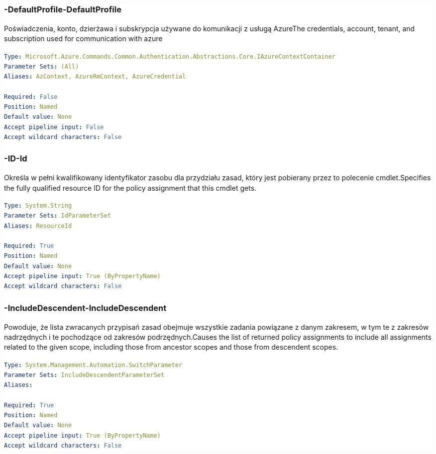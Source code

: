 ### <span data-ttu-id="fffd2-125">-DefaultProfile</span><span class="sxs-lookup"><span data-stu-id="fffd2-125">-DefaultProfile</span></span>
<span data-ttu-id="fffd2-126">Poświadczenia, konto, dzierżawa i subskrypcja używane do komunikacji z usługą Azure</span><span class="sxs-lookup"><span data-stu-id="fffd2-126">The credentials, account, tenant, and subscription used for communication with azure</span></span>

```yaml
Type: Microsoft.Azure.Commands.Common.Authentication.Abstractions.Core.IAzureContextContainer
Parameter Sets: (All)
Aliases: AzContext, AzureRmContext, AzureCredential

Required: False
Position: Named
Default value: None
Accept pipeline input: False
Accept wildcard characters: False
```

### <span data-ttu-id="fffd2-127">-ID</span><span class="sxs-lookup"><span data-stu-id="fffd2-127">-Id</span></span>
<span data-ttu-id="fffd2-128">Określa w pełni kwalifikowany identyfikator zasobu dla przydziału zasad, który jest pobierany przez to polecenie cmdlet.</span><span class="sxs-lookup"><span data-stu-id="fffd2-128">Specifies the fully qualified resource ID for the policy assignment that this cmdlet gets.</span></span>

```yaml
Type: System.String
Parameter Sets: IdParameterSet
Aliases: ResourceId

Required: True
Position: Named
Default value: None
Accept pipeline input: True (ByPropertyName)
Accept wildcard characters: False
```

### <span data-ttu-id="fffd2-129">-IncludeDescendent</span><span class="sxs-lookup"><span data-stu-id="fffd2-129">-IncludeDescendent</span></span>
<span data-ttu-id="fffd2-130">Powoduje, że lista zwracanych przypisań zasad obejmuje wszystkie zadania powiązane z danym zakresem, w tym te z zakresów nadrzędnych i te pochodzące od zakresów podrzędnych.</span><span class="sxs-lookup"><span data-stu-id="fffd2-130">Causes the list of returned policy assignments to include all assignments related to the given scope, including those from ancestor scopes and those from descendent scopes.</span></span>

```yaml
Type: System.Management.Automation.SwitchParameter
Parameter Sets: IncludeDescendentParameterSet
Aliases:

Required: True
Position: Named
Default value: None
Accept pipeline input: True (ByPropertyName)
Accept wildcard characters: False
```
